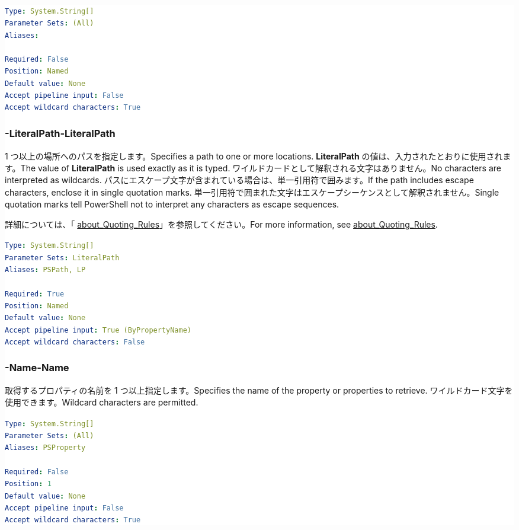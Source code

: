 ```yaml
Type: System.String[]
Parameter Sets: (All)
Aliases:

Required: False
Position: Named
Default value: None
Accept pipeline input: False
Accept wildcard characters: True
```

### <span data-ttu-id="71315-152">-LiteralPath</span><span class="sxs-lookup"><span data-stu-id="71315-152">-LiteralPath</span></span>

<span data-ttu-id="71315-153">1 つ以上の場所へのパスを指定します。</span><span class="sxs-lookup"><span data-stu-id="71315-153">Specifies a path to one or more locations.</span></span> <span data-ttu-id="71315-154">**LiteralPath** の値は、入力されたとおりに使用されます。</span><span class="sxs-lookup"><span data-stu-id="71315-154">The value of **LiteralPath** is used exactly as it is typed.</span></span> <span data-ttu-id="71315-155">ワイルドカードとして解釈される文字はありません。</span><span class="sxs-lookup"><span data-stu-id="71315-155">No characters are interpreted as wildcards.</span></span> <span data-ttu-id="71315-156">パスにエスケープ文字が含まれている場合は、単一引用符で囲みます。</span><span class="sxs-lookup"><span data-stu-id="71315-156">If the path includes escape characters, enclose it in single quotation marks.</span></span> <span data-ttu-id="71315-157">単一引用符で囲まれた文字はエスケープシーケンスとして解釈されません。</span><span class="sxs-lookup"><span data-stu-id="71315-157">Single quotation marks tell PowerShell not to interpret any characters as escape sequences.</span></span>

<span data-ttu-id="71315-158">詳細については、「 [about_Quoting_Rules](../Microsoft.Powershell.Core/About/about_Quoting_Rules.md)」を参照してください。</span><span class="sxs-lookup"><span data-stu-id="71315-158">For more information, see [about_Quoting_Rules](../Microsoft.Powershell.Core/About/about_Quoting_Rules.md).</span></span>

```yaml
Type: System.String[]
Parameter Sets: LiteralPath
Aliases: PSPath, LP

Required: True
Position: Named
Default value: None
Accept pipeline input: True (ByPropertyName)
Accept wildcard characters: False
```

### <span data-ttu-id="71315-159">-Name</span><span class="sxs-lookup"><span data-stu-id="71315-159">-Name</span></span>

<span data-ttu-id="71315-160">取得するプロパティの名前を 1 つ以上指定します。</span><span class="sxs-lookup"><span data-stu-id="71315-160">Specifies the name of the property or properties to retrieve.</span></span>
<span data-ttu-id="71315-161">ワイルドカード文字を使用できます。</span><span class="sxs-lookup"><span data-stu-id="71315-161">Wildcard characters are permitted.</span></span>

```yaml
Type: System.String[]
Parameter Sets: (All)
Aliases: PSProperty

Required: False
Position: 1
Default value: None
Accept pipeline input: False
Accept wildcard characters: True
```
